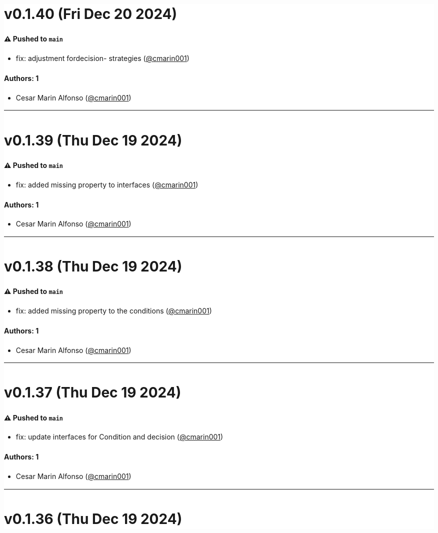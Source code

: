 # v0.1.40 (Fri Dec 20 2024)

#### ⚠️ Pushed to `main`

- fix: adjustment fordecision- strategies ([@cmarin001](https://github.com/cmarin001))

#### Authors: 1

- Cesar Marin Alfonso ([@cmarin001](https://github.com/cmarin001))

---

# v0.1.39 (Thu Dec 19 2024)

#### ⚠️ Pushed to `main`

- fix: added missing property to interfaces ([@cmarin001](https://github.com/cmarin001))

#### Authors: 1

- Cesar Marin Alfonso ([@cmarin001](https://github.com/cmarin001))

---

# v0.1.38 (Thu Dec 19 2024)

#### ⚠️ Pushed to `main`

- fix: added missing property to the conditions ([@cmarin001](https://github.com/cmarin001))

#### Authors: 1

- Cesar Marin Alfonso ([@cmarin001](https://github.com/cmarin001))

---

# v0.1.37 (Thu Dec 19 2024)

#### ⚠️ Pushed to `main`

- fix: update interfaces for Condition and decision ([@cmarin001](https://github.com/cmarin001))

#### Authors: 1

- Cesar Marin Alfonso ([@cmarin001](https://github.com/cmarin001))

---

# v0.1.36 (Thu Dec 19 2024)
